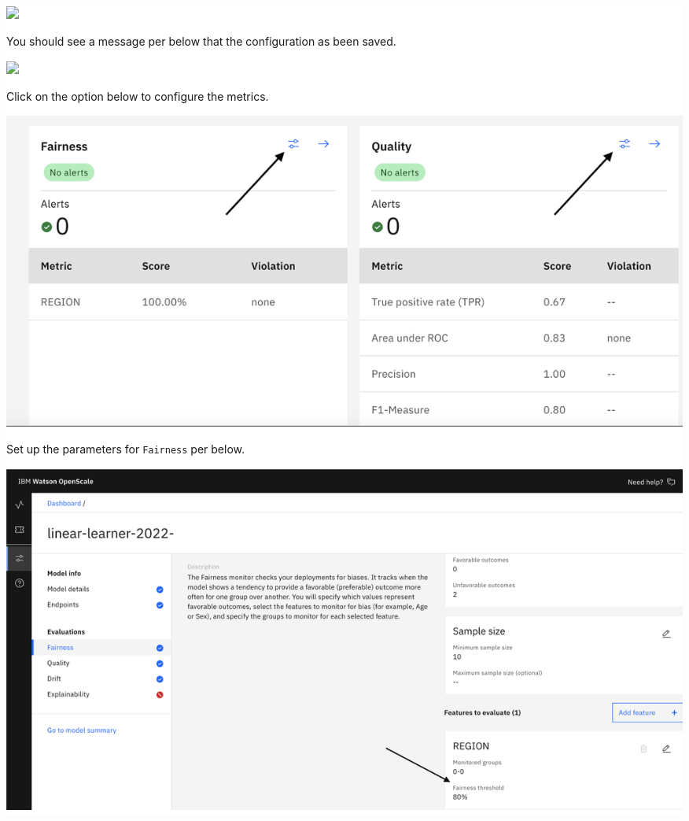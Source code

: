 ![](https://github.com/IBM/pandemic-management-system-on-AWS/blob/main/images/upload-dd-model.png)

You should see a message per below that the configuration as been saved. 

![](https://github.com/IBM/pandemic-management-system-on-AWS/blob/main/images/dd-model-saved.png)

Click on the option below to configure the metrics.

![](https://github.com/IBM/monitor-sagemaker-models-with-watson-openscale/blob/main/images/fair-qual.png)

Set up the parameters for `Fairness` per below.

![](https://github.com/IBM/monitor-sagemaker-models-with-watson-openscale/blob/main/images/fairness-threshold.png)
